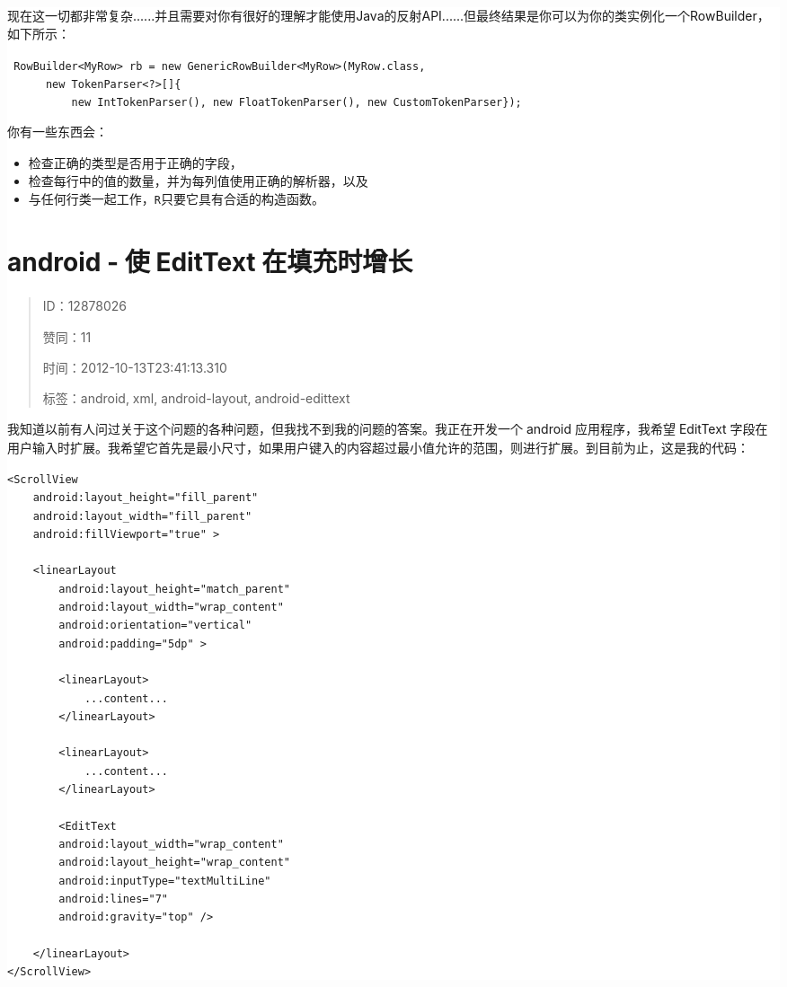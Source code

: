 现在这一切都非常复杂......并且需要对你有很好的理解才能使用Java的反射API......但最终结果是你可以为你的类实例化一个RowBuilder，如下所示：

```
 RowBuilder<MyRow> rb = new GenericRowBuilder<MyRow>(MyRow.class,
      new TokenParser<?>[]{
          new IntTokenParser(), new FloatTokenParser(), new CustomTokenParser}); 
```

你有一些东西会：

*   检查正确的类型是否用于正确的字段，
*   检查每行中的值的数量，并为每列值使用正确的解析器，以及
*   与任何行类一起工作，`R`只要它具有合适的构造函数。

# android - 使 EditText 在填充时增长

> ID：12878026
> 
> 赞同：11
> 
> 时间：2012-10-13T23:41:13.310
> 
> 标签：android, xml, android-layout, android-edittext

我知道以前有人问过关于这个问题的各种问题，但我找不到我的问题的答案。我正在开发一个 android 应用程序，我希望 EditText 字段在用户输入时扩展。我希望它首先是最小尺寸，如果用户键入的内容超过最小值允许的范围，则进行扩展。到目前为止，这是我的代码：

```
<ScrollView
    android:layout_height="fill_parent"
    android:layout_width="fill_parent"
    android:fillViewport="true" >

    <linearLayout
        android:layout_height="match_parent"
        android:layout_width="wrap_content"
        android:orientation="vertical"
        android:padding="5dp" >

        <linearLayout>
            ...content...
        </linearLayout>

        <linearLayout>
            ...content...
        </linearLayout>

        <EditText 
        android:layout_width="wrap_content"
        android:layout_height="wrap_content"
        android:inputType="textMultiLine"
        android:lines="7"
        android:gravity="top" />

    </linearLayout>
</ScrollView> 
```
